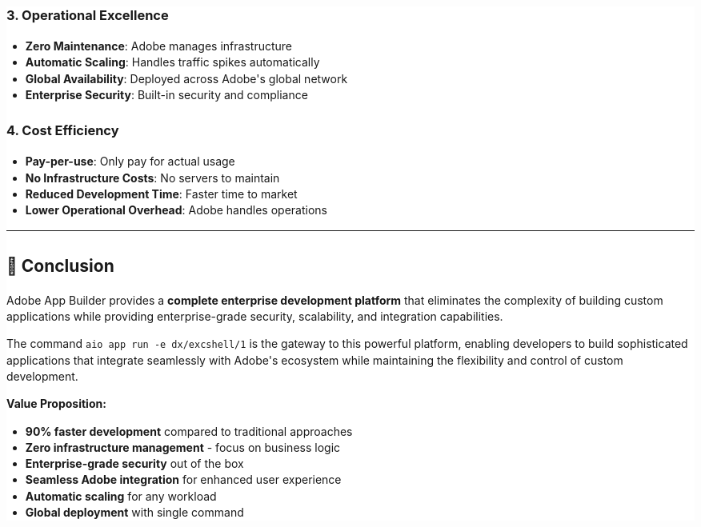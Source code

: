 ### 3. **Operational Excellence**
- **Zero Maintenance**: Adobe manages infrastructure
- **Automatic Scaling**: Handles traffic spikes automatically
- **Global Availability**: Deployed across Adobe's global network
- **Enterprise Security**: Built-in security and compliance

### 4. **Cost Efficiency**
- **Pay-per-use**: Only pay for actual usage
- **No Infrastructure Costs**: No servers to maintain
- **Reduced Development Time**: Faster time to market
- **Lower Operational Overhead**: Adobe handles operations

---

## 🚀 Conclusion

Adobe App Builder provides a **complete enterprise development platform** that eliminates the complexity of building custom applications while providing enterprise-grade security, scalability, and integration capabilities.

The command `aio app run -e dx/excshell/1` is the gateway to this powerful platform, enabling developers to build sophisticated applications that integrate seamlessly with Adobe's ecosystem while maintaining the flexibility and control of custom development.

**Value Proposition:**
- **90% faster development** compared to traditional approaches
- **Zero infrastructure management** - focus on business logic
- **Enterprise-grade security** out of the box
- **Seamless Adobe integration** for enhanced user experience
- **Automatic scaling** for any workload
- **Global deployment** with single command 